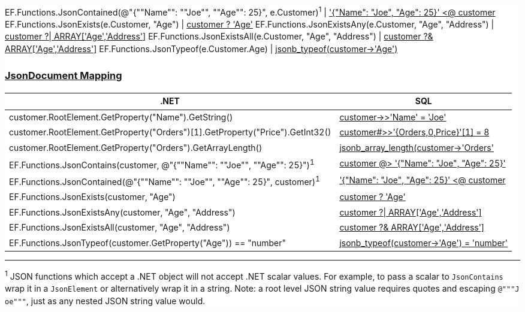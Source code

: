 EF.Functions.JsonContained(@"{""Name"": ""Joe"", ""Age"": 25}", e.Customer)<sup>1</sup> | ['{"Name": "Joe", "Age": 25}' <@ customer](https://www.postgresql.org/docs/current/functions-json.html#FUNCTIONS-JSONB-OP-TABLE)
EF.Functions.JsonExists(e.Customer, "Age")                                              | [customer ? 'Age'](https://www.postgresql.org/docs/current/functions-json.html#FUNCTIONS-JSONB-OP-TABLE)
EF.Functions.JsonExistsAny(e.Customer, "Age", "Address")                                | [customer ?\| ARRAY['Age','Address']](https://www.postgresql.org/docs/current/functions-json.html#FUNCTIONS-JSONB-OP-TABLE)
EF.Functions.JsonExistsAll(e.Customer, "Age", "Address")                                | [customer ?& ARRAY['Age','Address']](https://www.postgresql.org/docs/current/functions-json.html#FUNCTIONS-JSONB-OP-TABLE)
EF.Functions.JsonTypeof(e.Customer.Age)                                                 | [jsonb_typeof(customer->'Age')](https://www.postgresql.org/docs/current/functions-json.html#FUNCTIONS-JSON-PROCESSING-TABLE)

### [JsonDocument Mapping](#tab/jsondocument)

.NET                                                                                  | SQL
------------------------------------------------------------------------------------- | ----
customer.RootElement.GetProperty("Name").GetString()                                  | [customer->>'Name' = 'Joe'](https://www.postgresql.org/docs/current/functions-json.html#FUNCTIONS-JSON-OP-TABLE)
customer.RootElement.GetProperty("Orders")[1].GetProperty("Price").GetInt32()         | [customer#>>'{Orders,0,Price}'[1] = 8](https://www.postgresql.org/docs/current/functions-json.html#FUNCTIONS-JSON-OP-TABLE)
customer.RootElement.GetProperty("Orders").GetArrayLength()                           | [jsonb_array_length(customer->'Orders'](https://www.postgresql.org/docs/current/functions-json.html#FUNCTIONS-JSON-PROCESSING-TABLE)
EF.Functions.JsonContains(customer, @"{""Name"": ""Joe"", ""Age"": 25}")<sup>1</sup>  | [customer @> '{"Name": "Joe", "Age": 25}'](https://www.postgresql.org/docs/current/functions-json.html#FUNCTIONS-JSONB-OP-TABLE)
EF.Functions.JsonContained(@"{""Name"": ""Joe"", ""Age"": 25}", customer)<sup>1</sup> | ['{"Name": "Joe", "Age": 25}' <@ customer](https://www.postgresql.org/docs/current/functions-json.html#FUNCTIONS-JSONB-OP-TABLE)
EF.Functions.JsonExists(customer, "Age")                                              | [customer ? 'Age'](https://www.postgresql.org/docs/current/functions-json.html#FUNCTIONS-JSONB-OP-TABLE)
EF.Functions.JsonExistsAny(customer, "Age", "Address")                                | [customer ?\| ARRAY['Age','Address']](https://www.postgresql.org/docs/current/functions-json.html#FUNCTIONS-JSONB-OP-TABLE)
EF.Functions.JsonExistsAll(customer, "Age", "Address")                                | [customer ?& ARRAY['Age','Address']](https://www.postgresql.org/docs/current/functions-json.html#FUNCTIONS-JSONB-OP-TABLE)
EF.Functions.JsonTypeof(customer.GetProperty("Age")) == "number"                      | [jsonb_typeof(customer->'Age') = 'number'](https://www.postgresql.org/docs/current/functions-json.html#FUNCTIONS-JSON-PROCESSING-TABLE)

***

<sup>1</sup> JSON functions which accept a .NET object will not accept .NET scalar values. For example, to pass a scalar to `JsonContains` wrap it in a `JsonElement` or alternatively wrap it in a string. Note: a root level JSON string value requires quotes and escaping `@"""Joe"""`, just as any nested JSON string value would.
